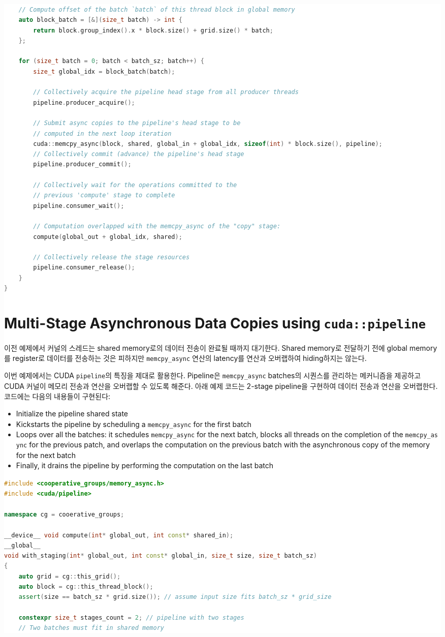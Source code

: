 ```c++
    // Compute offset of the batch `batch` of this thread block in global memory
    auto block_batch = [&](size_t batch) -> int {
        return block.group_index().x * block.size() + grid.size() * batch;
    };

    for (size_t batch = 0; batch < batch_sz; batch++) {
        size_t global_idx = block_batch(batch);

        // Collectively acquire the pipeline head stage from all producer threads
        pipeline.producer_acquire();

        // Submit async copies to the pipeline's head stage to be
        // computed in the next loop iteration
        cuda::memcpy_async(block, shared, global_in + global_idx, sizeof(int) * block.size(), pipeline);
        // Collectively commit (advance) the pipeline's head stage
        pipeline.producer_commit();

        // Collectively wait for the operations committed to the
        // previous 'compute' stage to complete
        pipeline.consumer_wait();

        // Computation overlapped with the memcpy_async of the "copy" stage:
        compute(global_out + global_idx, shared);

        // Collectively release the stage resources
        pipeline.consumer_release();
    }
}
```

# Multi-Stage Asynchronous Data Copies using `cuda::pipeline`

이전 예제에서 커널의 스레드는 shared memory로의 데이터 전송이 완료될 때까지 대기한다. Shared memory로 전달하기 전에 global memory를 register로 데이터를 전송하는 것은 피하지만 `memcpy_async` 연산의 latency를 연산과 오버랩하여 hiding하지는 않는다.

이번 예제에서는 CUDA `pipeline`의 특징을 제대로 활용한다. Pipeline은 `memcpy_async` batches의 시퀀스를 관리하는 메커니즘을 제공하고 CUDA 커널이 메모리 전송과 연산을 오버랩할 수 있도록 해준다. 아래 예제 코드는 2-stage pipeline을 구현하여 데이터 전송과 연산을 오버랩한다. 코드에는 다음의 내용들이 구현된다:

- Initialize the pipeline shared state
- Kickstarts the pipeline by scheduling a `memcpy_async` for the first batch
- Loops over all the batches: it schedules `memcpy_async` for the next batch, blocks all threads on the completion of the `memcpy_async` for the previous patch, and overlaps the computation on the previous batch with the asynchronous copy of the memory for the next batch
- Finally, it drains the pipeline by performing the computation on the last batch

```c++
#include <cooperative_groups/memory_async.h>
#include <cuda/pipeline>

namespace cg = cooerative_groups;

__device__ void compute(int* global_out, int const* shared_in);
__global__
void with_staging(int* global_out, int const* global_in, size_t size, size_t batch_sz)
{
    auto grid = cg::this_grid();
    auto block = cg::this_thread_block();
    assert(size == batch_sz * grid.size()); // assume input size fits batch_sz * grid_size

    constexpr size_t stages_count = 2; // pipeline with two stages
    // Two batches must fit in shared memory
```